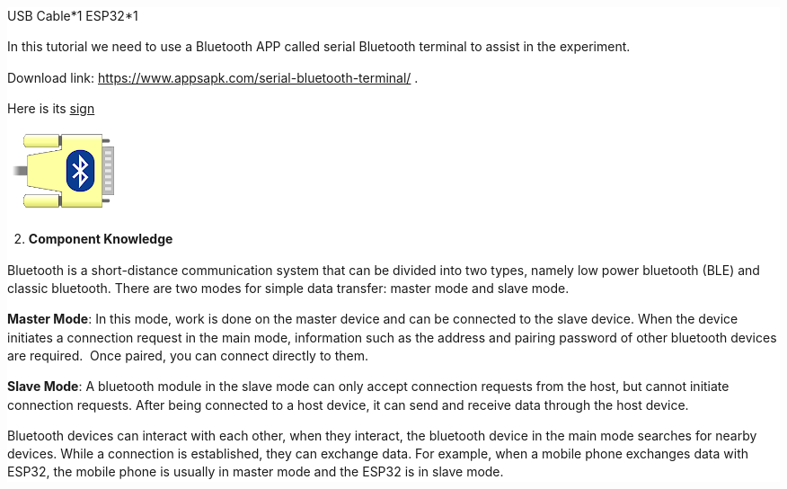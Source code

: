 <td>USB Cable*1</td>
<td>ESP32*1</td>
</tr>
</tbody>
</table>

In this tutorial we need to use a Bluetooth APP called serial Bluetooth
terminal to assist in the experiment.

Download link: <https://www.appsapk.com/serial-bluetooth-terminal/> .

Here is its
[sign](C:/Users/NINGMEI/AppData/Local/youdao/dict/Application/8.10.7.0/resultui/html/index.html#/javascript:;)

![](/media/7b98d6708888b0a6f38f85ffca484857.png)

2.  **Component Knowledge**

Bluetooth is a short-distance communication system that can be divided
into two types, namely low power bluetooth (BLE) and classic bluetooth.
There are two modes for simple data transfer: master mode and slave
mode. 

**Master Mode**: In this mode, work is done on the master device and can
be connected to the slave device. When the device initiates a connection
request in the main mode, information such as the address and pairing
password of other bluetooth devices are required.  Once paired, you can
connect directly to them.  

**Slave Mode**: A bluetooth module in the slave mode can only accept
connection requests from the host, but cannot initiate connection
requests. After being connected to a host device, it can send and
receive data through the host device.

Bluetooth devices can interact with each other, when they interact, the
bluetooth device in the main mode searches for nearby devices. While a
connection is established, they can exchange data. For example, when a
mobile phone exchanges data with ESP32, the mobile phone is usually in
master mode and the ESP32 is in slave mode.  

